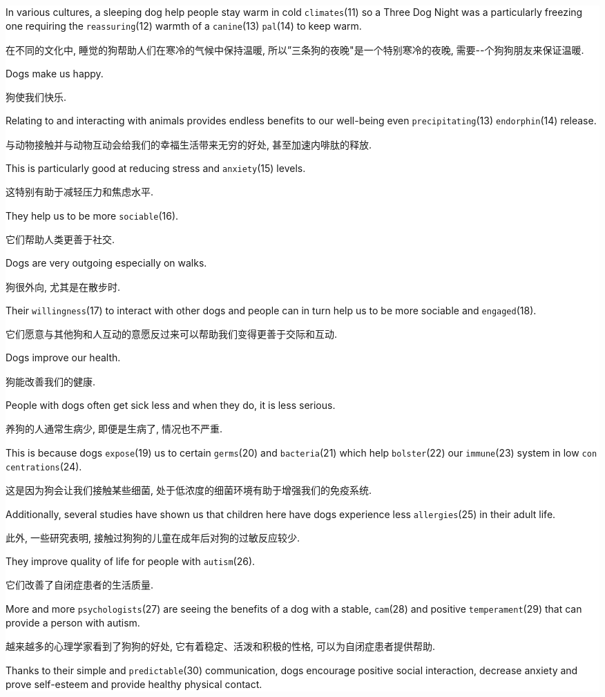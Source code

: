   In various cultures, a sleeping dog help people stay warm in cold `climates`(11) 
  so a Three Dog Night was a particularly freezing one requiring the 
  `reassuring`(12) warmth of a `canine`(13) `pal`(14) to keep warm.

  在不同的文化中, 睡觉的狗帮助人们在寒冷的气候中保持温暖, 所以”三条狗的夜晚"是一个特别寒冷的夜晚, 
  需要--个狗狗朋友来保证温暖. 

  Dogs make us happy.

  狗使我们快乐. 

  Relating to and interacting with animals provides endless benefits to our 
  well-being even `precipitating`(13) `endorphin`(14) release.

  与动物接触并与动物互动会给我们的幸福生活带来无穷的好处, 甚至加速内啡肽的释放. 

  This is particularly good at reducing stress and `anxiety`(15) levels.

  这特别有助于减轻压力和焦虑水平. 

  They help us to be more `sociable`(16).

  它们帮助人类更善于社交. 

  Dogs are very outgoing especially on walks.

  狗很外向, 尤其是在散步时. 

  Their `willingness`(17) to interact with other dogs and people can in turn 
  help us to be more sociable and `engaged`(18).

  它们愿意与其他狗和人互动的意愿反过来可以帮助我们变得更善于交际和互动. 

  Dogs improve our health.

  狗能改善我们的健康. 

  People with dogs often get sick less and when they do, it is less serious.

  养狗的人通常生病少, 即便是生病了, 情况也不严重. 

  This is because dogs `expose`(19) us to certain `germs`(20) and `bacteria`(21) 
  which help `bolster`(22) our `immune`(23) system in low `concentrations`(24).

  这是因为狗会让我们接触某些细菌, 处于低浓度的细菌环境有助于增强我们的免疫系统. 

  Additionally, several studies have shown us that children here have dogs
  experience less `allergies`(25) in their adult life.

  此外, 一些研究表明, 接触过狗狗的儿童在成年后对狗的过敏反应较少. 

  They improve quality of life for people with `autism`(26).

  它们改善了自闭症患者的生活质量. 

  More and more `psychologists`(27) are seeing the benefits of a dog with a 
  stable, `cam`(28) and positive `temperament`(29) that can provide a person 
  with autism.

  越来越多的心理学家看到了狗狗的好处, 它有着稳定、活泼和积极的性格, 可以为自闭症患者提供帮助. 

  Thanks to their simple and `predictable`(30) communication, dogs encourage 
  positive social interaction, decrease anxiety and prove self-esteem and 
  provide healthy physical contact.
